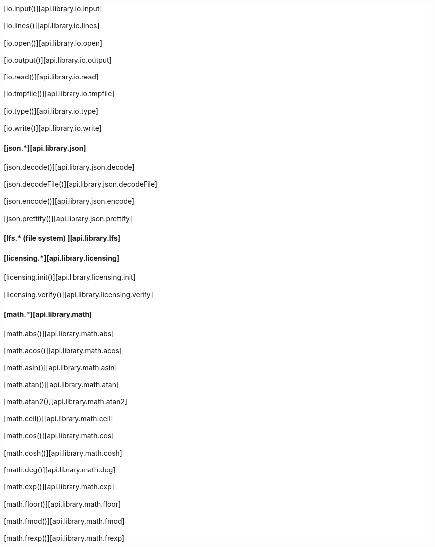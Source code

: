 <p class="index">[io.input()][api.library.io.input]</p>

<p class="index">[io.lines()][api.library.io.lines]</p>

<p class="index">[io.open()][api.library.io.open]</p>

<p class="index">[io.output()][api.library.io.output]</p>

<p class="index">[io.read()][api.library.io.read]</p>

<p class="index">[io.tmpfile()][api.library.io.tmpfile]</p>

<p class="index">[io.type()][api.library.io.type]</p>

<p class="index">[io.write()][api.library.io.write]</p>


#### [json.*][api.library.json]

<p class="index">[json.decode()][api.library.json.decode]</p>

<p class="index">[json.decodeFile()][api.library.json.decodeFile]</p>

<p class="index">[json.encode()][api.library.json.encode]</p>

<p class="index">[json.prettify()][api.library.json.prettify]</p>


#### [lfs.* (file system) ][api.library.lfs]


#### [licensing.*][api.library.licensing]

<p class="index">[licensing.init()][api.library.licensing.init]</p>

<p class="index">[licensing.verify()][api.library.licensing.verify]</p>


#### [math.*][api.library.math]

<p class="index">[math.abs()][api.library.math.abs]</p>

<p class="index">[math.acos()][api.library.math.acos]</p>

<p class="index">[math.asin()][api.library.math.asin]</p>

<p class="index">[math.atan()][api.library.math.atan]</p>

<p class="index">[math.atan2()][api.library.math.atan2]</p>

<p class="index">[math.ceil()][api.library.math.ceil]</p>

<p class="index">[math.cos()][api.library.math.cos]</p>

<p class="index">[math.cosh()][api.library.math.cosh]</p>

<p class="index">[math.deg()][api.library.math.deg]</p>

<p class="index">[math.exp()][api.library.math.exp]</p>

<p class="index">[math.floor()][api.library.math.floor]</p>

<p class="index">[math.fmod()][api.library.math.fmod]</p>

<p class="index">[math.frexp()][api.library.math.frexp]</p>


[linkAPIZip]: https://github.com/coronalabs/corona-docs/archive/gh-pages.zip
[linkDailyBuild]: http://developer.coronalabs.com/downloads/daily-builds